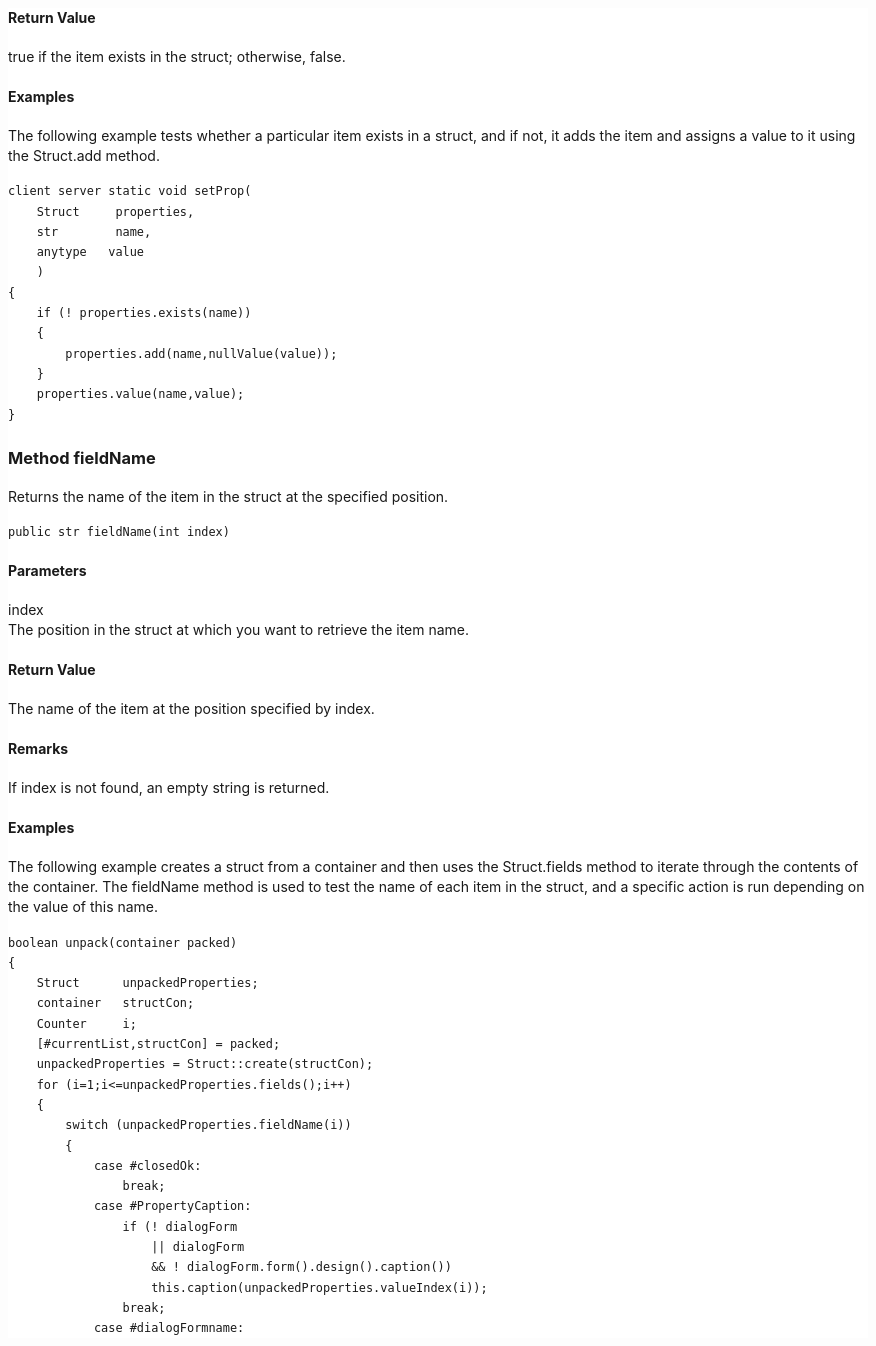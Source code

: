 #### Return Value

true if the item exists in the struct; otherwise, false.

#### Examples

The following example tests whether a particular item exists in a struct, and if not, it adds the item and assigns a value to it using the Struct.add method.

    client server static void setProp( 
        Struct     properties, 
        str        name, 
        anytype   value 
        ) 
    { 
        if (! properties.exists(name)) 
        { 
            properties.add(name,nullValue(value)); 
        } 
        properties.value(name,value); 
    }

### Method fieldName

Returns the name of the item in the struct at the specified position.

    public str fieldName(int index)

#### Parameters

index  
The position in the struct at which you want to retrieve the item name.

#### Return Value

The name of the item at the position specified by index.

#### Remarks

If index is not found, an empty string is returned.

#### Examples

The following example creates a struct from a container and then uses the Struct.fields method to iterate through the contents of the container. The fieldName method is used to test the name of each item in the struct, and a specific action is run depending on the value of this name.

    boolean unpack(container packed) 
    { 
        Struct      unpackedProperties; 
        container   structCon; 
        Counter     i; 
        [#currentList,structCon] = packed; 
        unpackedProperties = Struct::create(structCon); 
        for (i=1;i<=unpackedProperties.fields();i++) 
        { 
            switch (unpackedProperties.fieldName(i)) 
            { 
                case #closedOk: 
                    break; 
                case #PropertyCaption: 
                    if (! dialogForm  
                        || dialogForm  
                        && ! dialogForm.form().design().caption()) 
                        this.caption(unpackedProperties.valueIndex(i)); 
                    break; 
                case #dialogFormname: 